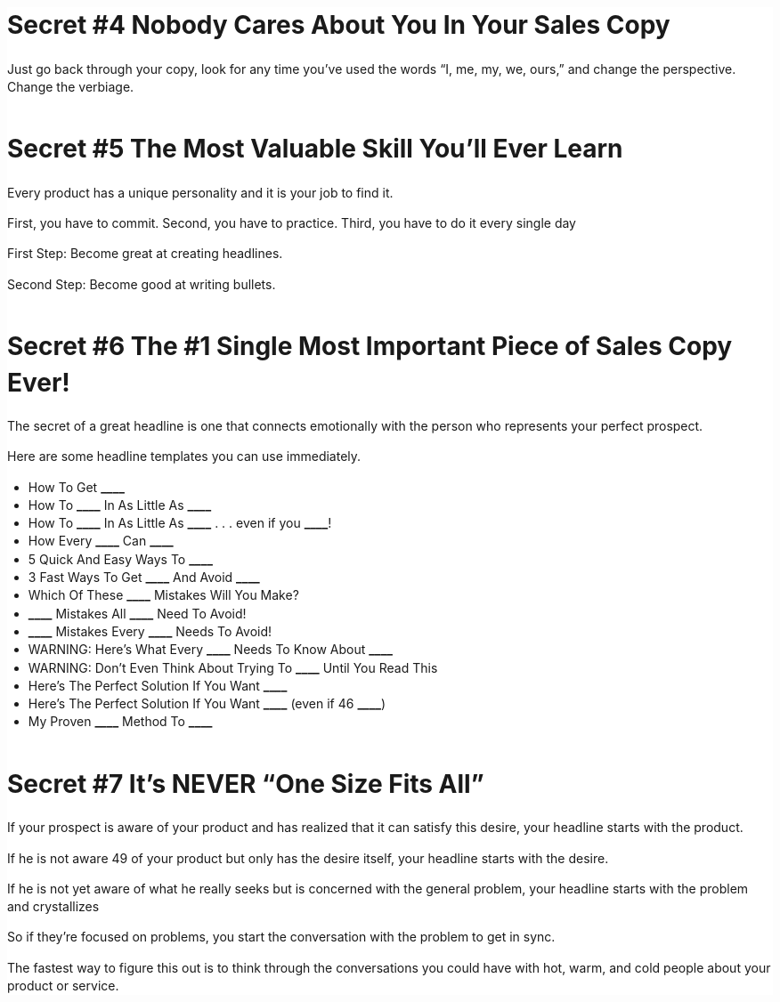 # Secret #4 Nobody Cares About You In Your Sales Copy

Just go back through your copy, look for any time you’ve used the words “I, me, my, we, ours,” and change the perspective. Change the verbiage.

# Secret #5 The Most Valuable Skill You’ll Ever Learn

Every product has a unique personality and it is your job to find it.

First, you have to commit. Second, you have to practice. Third, you have to do it every single day

First Step: Become great at creating headlines.

Second Step: Become good at writing bullets.

# Secret #6 The #1 Single Most Important Piece of Sales Copy Ever!

The secret of a great headline is one that connects emotionally with the person who represents your perfect prospect.

Here are some headline templates you can use immediately.

- How To Get **\_\_\_\_**
- How To **\_\_\_\_** In As Little As **\_\_\_\_**
- How To **\_\_\_\_** In As Little As **\_\_\_\_** . . . even if you **\_\_\_\_**!
- How Every **\_\_\_\_** Can **\_\_\_\_**
- 5 Quick And Easy Ways To **\_\_\_\_**
- 3 Fast Ways To Get **\_\_\_\_** And Avoid **\_\_\_\_**
- Which Of These **\_\_\_\_** Mistakes Will You Make?
- **\_\_\_\_** Mistakes All **\_\_\_\_** Need To Avoid!
- **\_\_\_\_** Mistakes Every **\_\_\_\_** Needs To Avoid!
- WARNING: Here’s What Every **\_\_\_\_** Needs To Know About **\_\_\_\_**
- WARNING: Don’t Even Think About Trying To **\_\_\_\_** Until You Read This
- Here’s The Perfect Solution If You Want **\_\_\_\_**
- Here’s The Perfect Solution If You Want **\_\_\_\_** (even if 46 **\_\_\_\_**)
- My Proven **\_\_\_\_** Method To **\_\_\_\_**

# Secret #7 It’s NEVER “One Size Fits All”

If your prospect is aware of your product and has realized that it can satisfy this desire, your headline starts with the product.

If he is not aware 49 of your product but only has the desire itself, your headline starts with the desire.

If he is not yet aware of what he really seeks but is concerned with the general problem, your headline starts with the problem and crystallizes

So if they’re focused on problems, you start the conversation with the problem to get in sync.

The fastest way to figure this out is to think through the conversations you could have with hot, warm, and cold people about your product or service.
